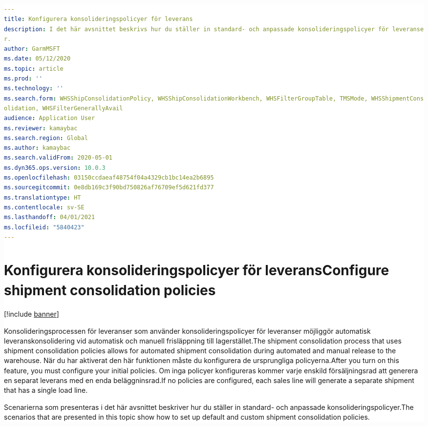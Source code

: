 ```yaml
---
title: Konfigurera konsolideringspolicyer för leverans
description: I det här avsnittet beskrivs hur du ställer in standard- och anpassade konsolideringspolicyer för leveranser.
author: GarmMSFT
ms.date: 05/12/2020
ms.topic: article
ms.prod: ''
ms.technology: ''
ms.search.form: WHSShipConsolidationPolicy, WHSShipConsolidationWorkbench, WHSFilterGroupTable, TMSMode, WHSShipmentConsolidation, WHSFilterGenerallyAvail
audience: Application User
ms.reviewer: kamaybac
ms.search.region: Global
ms.author: kamaybac
ms.search.validFrom: 2020-05-01
ms.dyn365.ops.version: 10.0.3
ms.openlocfilehash: 03150ccdaeaf48754f04a4329cb1bc14ea2b6895
ms.sourcegitcommit: 0e8db169c3f90bd750826af76709ef5d621fd377
ms.translationtype: HT
ms.contentlocale: sv-SE
ms.lasthandoff: 04/01/2021
ms.locfileid: "5840423"
---
```

# <a name="configure-shipment-consolidation-policies"></a><span data-ttu-id="7ea2a-103">Konfigurera konsolideringspolicyer för leverans</span><span class="sxs-lookup"><span data-stu-id="7ea2a-103">Configure shipment consolidation policies</span></span>

[!include [banner](../includes/banner.md)]

<span data-ttu-id="7ea2a-104">Konsolideringsprocessen för leveranser som använder konsolideringspolicyer för leveranser möjliggör automatisk leveranskonsolidering vid automatisk och manuell frisläppning till lagerstället.</span><span class="sxs-lookup"><span data-stu-id="7ea2a-104">The shipment consolidation process that uses shipment consolidation policies allows for automated shipment consolidation during automated and manual release to the warehouse.</span></span> <span data-ttu-id="7ea2a-105">När du har aktiverat den här funktionen måste du konfigurera de ursprungliga policyerna.</span><span class="sxs-lookup"><span data-stu-id="7ea2a-105">After you turn on this feature, you must configure your initial policies.</span></span> <span data-ttu-id="7ea2a-106">Om inga policyer konfigureras kommer varje enskild försäljningsrad att generera en separat leverans med en enda beläggninsrad.</span><span class="sxs-lookup"><span data-stu-id="7ea2a-106">If no policies are configured, each sales line will generate a separate shipment that has a single load line.</span></span>

<span data-ttu-id="7ea2a-107">Scenarierna som presenteras i det här avsnittet beskriver hur du ställer in standard- och anpassade konsolideringspolicyer.</span><span class="sxs-lookup"><span data-stu-id="7ea2a-107">The scenarios that are presented in this topic show how to set up default and custom shipment consolidation policies.</span></span>
